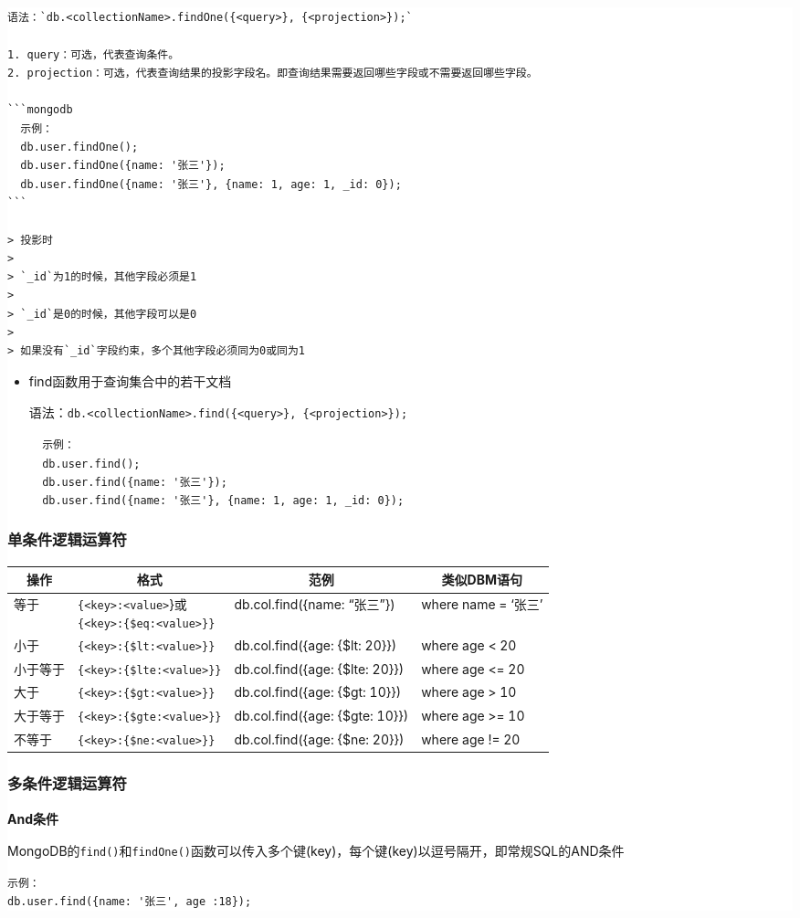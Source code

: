     语法：`db.<collectionName>.findOne({<query>}, {<projection>});`
    
    1. query：可选，代表查询条件。
    2. projection：可选，代表查询结果的投影字段名。即查询结果需要返回哪些字段或不需要返回哪些字段。
    
    ```mongodb
      示例：
      db.user.findOne();
      db.user.findOne({name: '张三'});
      db.user.findOne({name: '张三'}, {name: 1, age: 1, _id: 0});
    ```
    
    > 投影时
    > 
    > `_id`为1的时候，其他字段必须是1
    > 
    > `_id`是0的时候，其他字段可以是0
    > 
    > 如果没有`_id`字段约束，多个其他字段必须同为0或同为1
    
- find函数用于查询集合中的若干文档
    
    语法：`db.<collectionName>.find({<query>}, {<projection>});`
    
    ```mongodb
      示例：
      db.user.find();
      db.user.find({name: '张三'});
      db.user.find({name: '张三'}, {name: 1, age: 1, _id: 0});
    ```
    

### 单条件逻辑运算符

|操作|格式|范例|类似DBM语句|
|---|---|---|---|
|等于|`{<key>:<value>`}或  <br>`{<key>:{$eq:<value>}}`|db.col.find({name: “张三”})|where name = ‘张三’|
|小于|`{<key>:{$lt:<value>}}`|db.col.find({age: {$lt: 20}})|where age < 20|
|小于等于|`{<key>:{$lte:<value>}}`|db.col.find({age: {$lte: 20}})|where age <= 20|
|大于|`{<key>:{$gt:<value>}}`|db.col.find({age: {$gt: 10}})|where age > 10|
|大于等于|`{<key>:{$gte:<value>}}`|db.col.find({age: {$gte: 10}})|where age >= 10|
|不等于|`{<key>:{$ne:<value>}}`|db.col.find({age: {$ne: 20}})|where age != 20|

### 多条件逻辑运算符

**And条件**

MongoDB的`find()`和`findOne()`函数可以传入多个键(key)，每个键(key)以逗号隔开，即常规SQL的AND条件

```mongodb
示例：
db.user.find({name: '张三', age :18});
```
